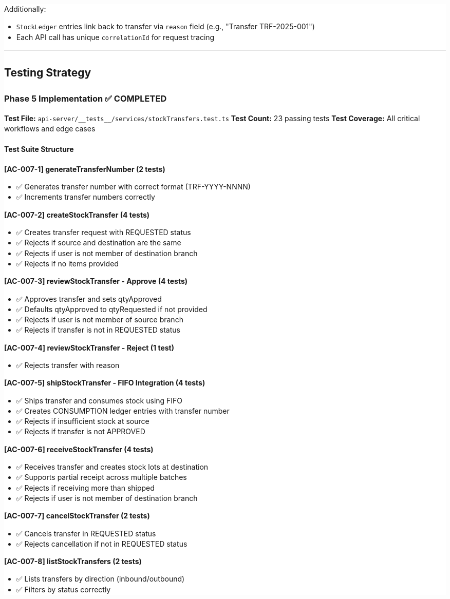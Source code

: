 Additionally:
- `StockLedger` entries link back to transfer via `reason` field (e.g., "Transfer TRF-2025-001")
- Each API call has unique `correlationId` for request tracing

---

## Testing Strategy

### Phase 5 Implementation ✅ COMPLETED

**Test File:** `api-server/__tests__/services/stockTransfers.test.ts`
**Test Count:** 23 passing tests
**Test Coverage:** All critical workflows and edge cases

#### Test Suite Structure

**[AC-007-1] generateTransferNumber (2 tests)**
- ✅ Generates transfer number with correct format (TRF-YYYY-NNNN)
- ✅ Increments transfer numbers correctly

**[AC-007-2] createStockTransfer (4 tests)**
- ✅ Creates transfer request with REQUESTED status
- ✅ Rejects if source and destination are the same
- ✅ Rejects if user is not member of destination branch
- ✅ Rejects if no items provided

**[AC-007-3] reviewStockTransfer - Approve (4 tests)**
- ✅ Approves transfer and sets qtyApproved
- ✅ Defaults qtyApproved to qtyRequested if not provided
- ✅ Rejects if user is not member of source branch
- ✅ Rejects if transfer is not in REQUESTED status

**[AC-007-4] reviewStockTransfer - Reject (1 test)**
- ✅ Rejects transfer with reason

**[AC-007-5] shipStockTransfer - FIFO Integration (4 tests)**
- ✅ Ships transfer and consumes stock using FIFO
- ✅ Creates CONSUMPTION ledger entries with transfer number
- ✅ Rejects if insufficient stock at source
- ✅ Rejects if transfer is not APPROVED

**[AC-007-6] receiveStockTransfer (4 tests)**
- ✅ Receives transfer and creates stock lots at destination
- ✅ Supports partial receipt across multiple batches
- ✅ Rejects if receiving more than shipped
- ✅ Rejects if user is not member of destination branch

**[AC-007-7] cancelStockTransfer (2 tests)**
- ✅ Cancels transfer in REQUESTED status
- ✅ Rejects cancellation if not in REQUESTED status

**[AC-007-8] listStockTransfers (2 tests)**
- ✅ Lists transfers by direction (inbound/outbound)
- ✅ Filters by status correctly
